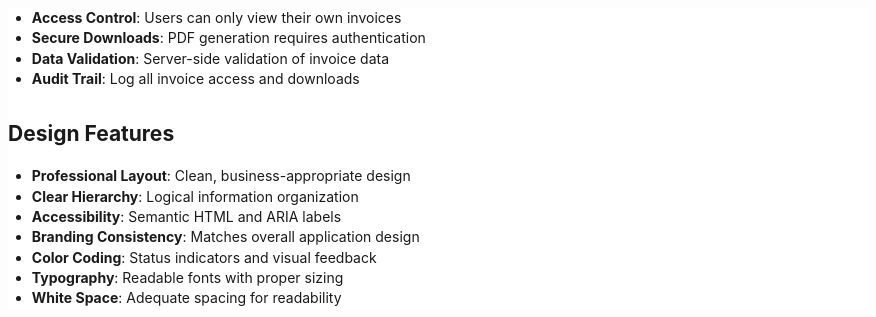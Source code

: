 - **Access Control**: Users can only view their own invoices
- **Secure Downloads**: PDF generation requires authentication
- **Data Validation**: Server-side validation of invoice data
- **Audit Trail**: Log all invoice access and downloads

## Design Features

- **Professional Layout**: Clean, business-appropriate design
- **Clear Hierarchy**: Logical information organization
- **Accessibility**: Semantic HTML and ARIA labels
- **Branding Consistency**: Matches overall application design
- **Color Coding**: Status indicators and visual feedback
- **Typography**: Readable fonts with proper sizing
- **White Space**: Adequate spacing for readability